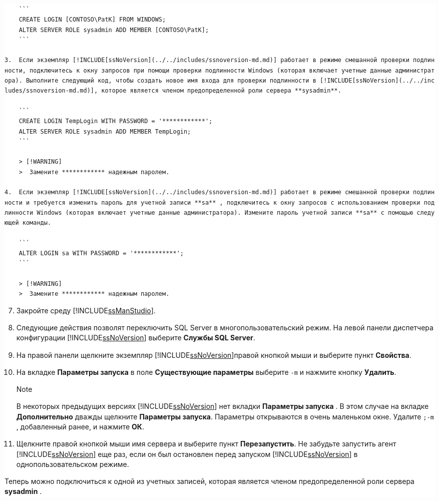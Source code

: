         ```  
        CREATE LOGIN [CONTOSO\PatK] FROM WINDOWS;  
        ALTER SERVER ROLE sysadmin ADD MEMBER [CONTOSO\PatK];  
        ```  
  
    3.  Если экземпляр [!INCLUDE[ssNoVersion](../../includes/ssnoversion-md.md)] работает в режиме смешанной проверки подлинности, подключитесь к окну запросов при помощи проверки подлинности Windows (которая включает учетные данные администратора). Выполните следующий код, чтобы создать новое имя входа для проверки подлинности в [!INCLUDE[ssNoVersion](../../includes/ssnoversion-md.md)], которое является членом предопределенной роли сервера **sysadmin**.  
  
        ```  
        CREATE LOGIN TempLogin WITH PASSWORD = '************';  
        ALTER SERVER ROLE sysadmin ADD MEMBER TempLogin;  
        ```  
  
        > [!WARNING]  
        >  Замените ************ надежным паролем.  
  
    4.  Если экземпляр [!INCLUDE[ssNoVersion](../../includes/ssnoversion-md.md)] работает в режиме смешанной проверки подлинности и требуется изменить пароль для учетной записи **sa** , подключитесь к окну запросов с использованием проверки подлинности Windows (которая включает учетные данные администратора). Измените пароль учетной записи **sa** с помощью следующей команды.  
  
        ```  
        ALTER LOGIN sa WITH PASSWORD = '************';  
        ```  
  
        > [!WARNING]  
        >  Замените ************ надежным паролем.  

7. Закройте среду [!INCLUDE[ssManStudio](../../includes/ssmanstudio-md.md)].  
  
8. Следующие действия позволят переключить SQL Server в многопользовательский режим. На левой панели диспетчера конфигурации [!INCLUDE[ssNoVersion](../../includes/ssnoversion-md.md)] выберите **Службы SQL Server**.

9. На правой панели щелкните экземпляр [!INCLUDE[ssNoVersion](../../includes/ssnoversion-md.md)]правой кнопкой мыши и выберите пункт **Свойства**.  
  
10. На вкладке **Параметры запуска** в поле **Существующие параметры** выберите `-m` и нажмите кнопку **Удалить**.  
  
    > [!NOTE]  
    >  В некоторых предыдущих версиях [!INCLUDE[ssNoVersion](../../includes/ssnoversion-md.md)] нет вкладки **Параметры запуска** . В этом случае на вкладке **Дополнительно** дважды щелкните **Параметры запуска**. Параметры открываются в очень маленьком окне. Удалите `;-m` , добавленный ранее, и нажмите **ОК**.  
  
11. Щелкните правой кнопкой мыши имя сервера и выберите пункт **Перезапустить**. Не забудьте запустить агент [!INCLUDE[ssNoVersion](../../includes/ssnoversion-md.md)] еще раз, если он был остановлен перед запуском [!INCLUDE[ssNoVersion](../../includes/ssnoversion-md.md)] в однопользовательском режиме.
  
Теперь можно подключиться к одной из учетных записей, которая является членом предопределенной роли сервера **sysadmin** .  
  
